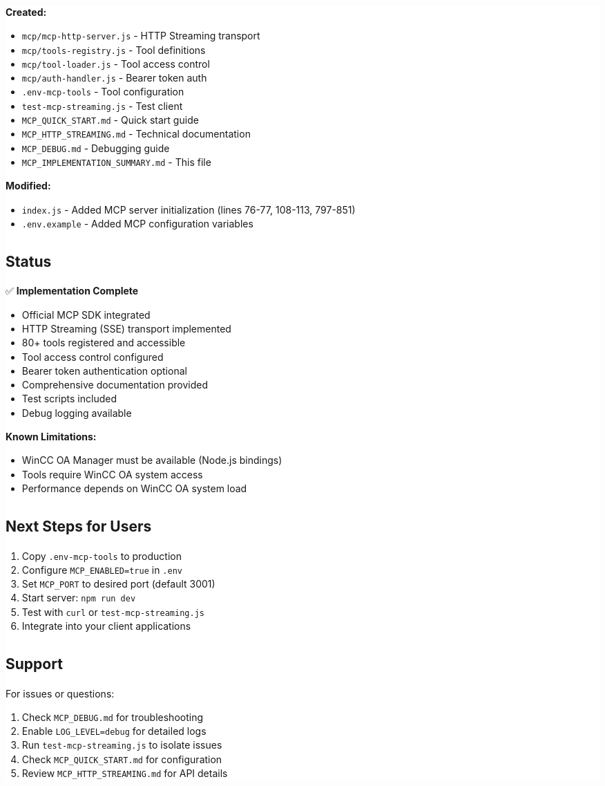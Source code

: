 **Created:**
- `mcp/mcp-http-server.js` - HTTP Streaming transport
- `mcp/tools-registry.js` - Tool definitions
- `mcp/tool-loader.js` - Tool access control
- `mcp/auth-handler.js` - Bearer token auth
- `.env-mcp-tools` - Tool configuration
- `test-mcp-streaming.js` - Test client
- `MCP_QUICK_START.md` - Quick start guide
- `MCP_HTTP_STREAMING.md` - Technical documentation
- `MCP_DEBUG.md` - Debugging guide
- `MCP_IMPLEMENTATION_SUMMARY.md` - This file

**Modified:**
- `index.js` - Added MCP server initialization (lines 76-77, 108-113, 797-851)
- `.env.example` - Added MCP configuration variables

## Status

✅ **Implementation Complete**
- Official MCP SDK integrated
- HTTP Streaming (SSE) transport implemented
- 80+ tools registered and accessible
- Tool access control configured
- Bearer token authentication optional
- Comprehensive documentation provided
- Test scripts included
- Debug logging available

**Known Limitations:**
- WinCC OA Manager must be available (Node.js bindings)
- Tools require WinCC OA system access
- Performance depends on WinCC OA system load

## Next Steps for Users

1. Copy `.env-mcp-tools` to production
2. Configure `MCP_ENABLED=true` in `.env`
3. Set `MCP_PORT` to desired port (default 3001)
4. Start server: `npm run dev`
5. Test with `curl` or `test-mcp-streaming.js`
6. Integrate into your client applications

## Support

For issues or questions:
1. Check `MCP_DEBUG.md` for troubleshooting
2. Enable `LOG_LEVEL=debug` for detailed logs
3. Run `test-mcp-streaming.js` to isolate issues
4. Check `MCP_QUICK_START.md` for configuration
5. Review `MCP_HTTP_STREAMING.md` for API details
